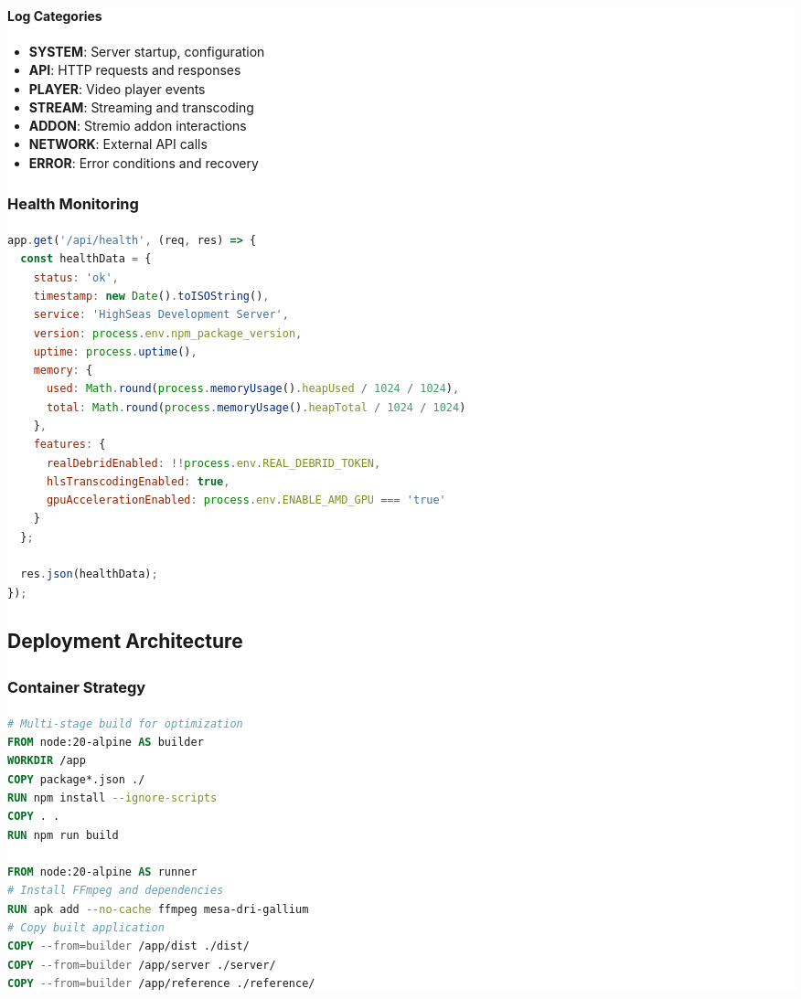 #### Log Categories

- **SYSTEM**: Server startup, configuration
- **API**: HTTP requests and responses
- **PLAYER**: Video player events
- **STREAM**: Streaming and transcoding
- **ADDON**: Stremio addon interactions
- **NETWORK**: External API calls
- **ERROR**: Error conditions and recovery

### Health Monitoring

```javascript
app.get('/api/health', (req, res) => {
  const healthData = {
    status: 'ok',
    timestamp: new Date().toISOString(),
    service: 'HighSeas Development Server',
    version: process.env.npm_package_version,
    uptime: process.uptime(),
    memory: {
      used: Math.round(process.memoryUsage().heapUsed / 1024 / 1024),
      total: Math.round(process.memoryUsage().heapTotal / 1024 / 1024)
    },
    features: {
      realDebridEnabled: !!process.env.REAL_DEBRID_TOKEN,
      hlsTranscodingEnabled: true,
      gpuAccelerationEnabled: process.env.ENABLE_AMD_GPU === 'true'
    }
  };
  
  res.json(healthData);
});
```

## Deployment Architecture

### Container Strategy

```dockerfile
# Multi-stage build for optimization
FROM node:20-alpine AS builder
WORKDIR /app
COPY package*.json ./
RUN npm install --ignore-scripts
COPY . .
RUN npm run build

FROM node:20-alpine AS runner
# Install FFmpeg and dependencies
RUN apk add --no-cache ffmpeg mesa-dri-gallium
# Copy built application
COPY --from=builder /app/dist ./dist/
COPY --from=builder /app/server ./server/
COPY --from=builder /app/reference ./reference/
```
